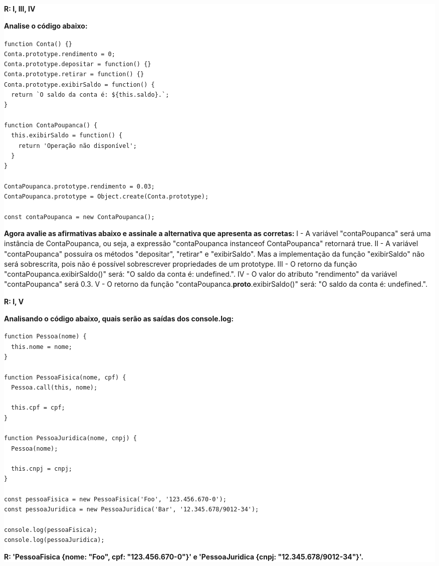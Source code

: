 **R: I, III, IV**


**Analise o código abaixo:**
~~~~
function Conta() {}
Conta.prototype.rendimento = 0;
Conta.prototype.depositar = function() {}
Conta.prototype.retirar = function() {}
Conta.prototype.exibirSaldo = function() {
  return `O saldo da conta é: ${this.saldo}.`;
}

function ContaPoupanca() {
  this.exibirSaldo = function() {
    return 'Operação não disponível';
  }
}

ContaPoupanca.prototype.rendimento = 0.03;
ContaPoupanca.prototype = Object.create(Conta.prototype);

const contaPoupanca = new ContaPoupanca();
~~~~

**Agora avalie as afirmativas abaixo e assinale a alternativa que apresenta as corretas:**
I   - A variável "contaPoupanca" será uma instância de ContaPoupanca, ou seja, a expressão "contaPoupanca instanceof ContaPoupanca" retornará true.
II  - A variável "contaPoupanca" possuíra os métodos "depositar", "retirar" e "exibirSaldo". Mas a implementação da função "exibirSaldo" não será sobrescrita, pois não é possível sobrescrever propriedades de um prototype.
III - O retorno da função "contaPoupanca.exibirSaldo()" será: "O saldo da conta é: undefined.".
IV  - O valor do atributo "rendimento" da variável "contaPoupanca" será 0.3.
V   - O retorno da função "contaPoupanca.__proto__.exibirSaldo()" será: "O saldo da conta é: undefined.".

**R: I, V**


**Analisando o código abaixo, quais serão as saídas dos console.log:**
~~~~
function Pessoa(nome) {
  this.nome = nome;
}

function PessoaFisica(nome, cpf) {
  Pessoa.call(this, nome);

  this.cpf = cpf;
}

function PessoaJuridica(nome, cnpj) {
  Pessoa(nome);

  this.cnpj = cnpj;
}

const pessoaFisica = new PessoaFisica('Foo', '123.456.670-0');
const pessoaJuridica = new PessoaJuridica('Bar', '12.345.678/9012-34');

console.log(pessoaFisica);
console.log(pessoaJuridica);
~~~~
**R: 'PessoaFisica {nome: "Foo", cpf: "123.456.670-0"}' e 'PessoaJuridica {cnpj: "12.345.678/9012-34"}'.**
